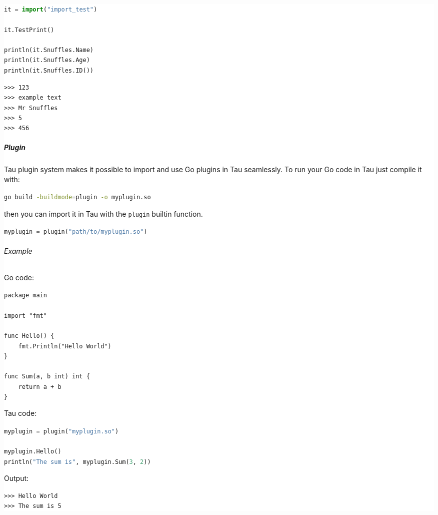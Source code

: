```python
it = import("import_test")

it.TestPrint()

println(it.Snuffles.Name)
println(it.Snuffles.Age)
println(it.Snuffles.ID())
```

```
>>> 123
>>> example text
>>> Mr Snuffles
>>> 5
>>> 456
```

##### Plugin
Tau plugin system makes it possible to import and use Go plugins in Tau seamlessly.
To run your Go code in Tau just compile it with:
```bash
go build -buildmode=plugin -o myplugin.so
```
then you can import it in Tau with the `plugin` builtin function.
```python
myplugin = plugin("path/to/myplugin.so")
```
###### Example
Go code:
```golang
package main

import "fmt"

func Hello() {
	fmt.Println("Hello World")
}

func Sum(a, b int) int {
	return a + b
}
```

Tau code:
```python
myplugin = plugin("myplugin.so")

myplugin.Hello()
println("The sum is", myplugin.Sum(3, 2))
```
Output:
```
>>> Hello World
>>> The sum is 5
```
